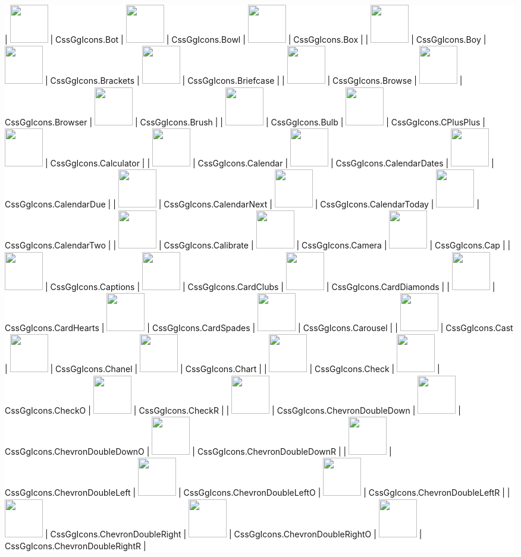 | <img src="https://raw.githubusercontent.com/astrit/css.gg/2.0.0/icons/svg/bot.svg" width=64 height=64 />  | CssGgIcons.Bot | <img src="https://raw.githubusercontent.com/astrit/css.gg/2.0.0/icons/svg/bowl.svg" width=64 height=64 />  | CssGgIcons.Bowl | <img src="https://raw.githubusercontent.com/astrit/css.gg/2.0.0/icons/svg/box.svg" width=64 height=64 />  | CssGgIcons.Box |
| <img src="https://raw.githubusercontent.com/astrit/css.gg/2.0.0/icons/svg/boy.svg" width=64 height=64 />  | CssGgIcons.Boy | <img src="https://raw.githubusercontent.com/astrit/css.gg/2.0.0/icons/svg/brackets.svg" width=64 height=64 />  | CssGgIcons.Brackets | <img src="https://raw.githubusercontent.com/astrit/css.gg/2.0.0/icons/svg/briefcase.svg" width=64 height=64 />  | CssGgIcons.Briefcase |
| <img src="https://raw.githubusercontent.com/astrit/css.gg/2.0.0/icons/svg/browse.svg" width=64 height=64 />  | CssGgIcons.Browse | <img src="https://raw.githubusercontent.com/astrit/css.gg/2.0.0/icons/svg/browser.svg" width=64 height=64 />  | CssGgIcons.Browser | <img src="https://raw.githubusercontent.com/astrit/css.gg/2.0.0/icons/svg/brush.svg" width=64 height=64 />  | CssGgIcons.Brush |
| <img src="https://raw.githubusercontent.com/astrit/css.gg/2.0.0/icons/svg/bulb.svg" width=64 height=64 />  | CssGgIcons.Bulb | <img src="https://raw.githubusercontent.com/astrit/css.gg/2.0.0/icons/svg/c-plus-plus.svg" width=64 height=64 />  | CssGgIcons.CPlusPlus | <img src="https://raw.githubusercontent.com/astrit/css.gg/2.0.0/icons/svg/calculator.svg" width=64 height=64 />  | CssGgIcons.Calculator |
| <img src="https://raw.githubusercontent.com/astrit/css.gg/2.0.0/icons/svg/calendar.svg" width=64 height=64 />  | CssGgIcons.Calendar | <img src="https://raw.githubusercontent.com/astrit/css.gg/2.0.0/icons/svg/calendar-dates.svg" width=64 height=64 />  | CssGgIcons.CalendarDates | <img src="https://raw.githubusercontent.com/astrit/css.gg/2.0.0/icons/svg/calendar-due.svg" width=64 height=64 />  | CssGgIcons.CalendarDue |
| <img src="https://raw.githubusercontent.com/astrit/css.gg/2.0.0/icons/svg/calendar-next.svg" width=64 height=64 />  | CssGgIcons.CalendarNext | <img src="https://raw.githubusercontent.com/astrit/css.gg/2.0.0/icons/svg/calendar-today.svg" width=64 height=64 />  | CssGgIcons.CalendarToday | <img src="https://raw.githubusercontent.com/astrit/css.gg/2.0.0/icons/svg/calendar-two.svg" width=64 height=64 />  | CssGgIcons.CalendarTwo |
| <img src="https://raw.githubusercontent.com/astrit/css.gg/2.0.0/icons/svg/calibrate.svg" width=64 height=64 />  | CssGgIcons.Calibrate | <img src="https://raw.githubusercontent.com/astrit/css.gg/2.0.0/icons/svg/camera.svg" width=64 height=64 />  | CssGgIcons.Camera | <img src="https://raw.githubusercontent.com/astrit/css.gg/2.0.0/icons/svg/cap.svg" width=64 height=64 />  | CssGgIcons.Cap |
| <img src="https://raw.githubusercontent.com/astrit/css.gg/2.0.0/icons/svg/captions.svg" width=64 height=64 />  | CssGgIcons.Captions | <img src="https://raw.githubusercontent.com/astrit/css.gg/2.0.0/icons/svg/card-clubs.svg" width=64 height=64 />  | CssGgIcons.CardClubs | <img src="https://raw.githubusercontent.com/astrit/css.gg/2.0.0/icons/svg/card-diamonds.svg" width=64 height=64 />  | CssGgIcons.CardDiamonds |
| <img src="https://raw.githubusercontent.com/astrit/css.gg/2.0.0/icons/svg/card-hearts.svg" width=64 height=64 />  | CssGgIcons.CardHearts | <img src="https://raw.githubusercontent.com/astrit/css.gg/2.0.0/icons/svg/card-spades.svg" width=64 height=64 />  | CssGgIcons.CardSpades | <img src="https://raw.githubusercontent.com/astrit/css.gg/2.0.0/icons/svg/carousel.svg" width=64 height=64 />  | CssGgIcons.Carousel |
| <img src="https://raw.githubusercontent.com/astrit/css.gg/2.0.0/icons/svg/cast.svg" width=64 height=64 />  | CssGgIcons.Cast | <img src="https://raw.githubusercontent.com/astrit/css.gg/2.0.0/icons/svg/chanel.svg" width=64 height=64 />  | CssGgIcons.Chanel | <img src="https://raw.githubusercontent.com/astrit/css.gg/2.0.0/icons/svg/chart.svg" width=64 height=64 />  | CssGgIcons.Chart |
| <img src="https://raw.githubusercontent.com/astrit/css.gg/2.0.0/icons/svg/check.svg" width=64 height=64 />  | CssGgIcons.Check | <img src="https://raw.githubusercontent.com/astrit/css.gg/2.0.0/icons/svg/check-o.svg" width=64 height=64 />  | CssGgIcons.CheckO | <img src="https://raw.githubusercontent.com/astrit/css.gg/2.0.0/icons/svg/check-r.svg" width=64 height=64 />  | CssGgIcons.CheckR |
| <img src="https://raw.githubusercontent.com/astrit/css.gg/2.0.0/icons/svg/chevron-double-down.svg" width=64 height=64 />  | CssGgIcons.ChevronDoubleDown | <img src="https://raw.githubusercontent.com/astrit/css.gg/2.0.0/icons/svg/chevron-double-down-o.svg" width=64 height=64 />  | CssGgIcons.ChevronDoubleDownO | <img src="https://raw.githubusercontent.com/astrit/css.gg/2.0.0/icons/svg/chevron-double-down-r.svg" width=64 height=64 />  | CssGgIcons.ChevronDoubleDownR |
| <img src="https://raw.githubusercontent.com/astrit/css.gg/2.0.0/icons/svg/chevron-double-left.svg" width=64 height=64 />  | CssGgIcons.ChevronDoubleLeft | <img src="https://raw.githubusercontent.com/astrit/css.gg/2.0.0/icons/svg/chevron-double-left-o.svg" width=64 height=64 />  | CssGgIcons.ChevronDoubleLeftO | <img src="https://raw.githubusercontent.com/astrit/css.gg/2.0.0/icons/svg/chevron-double-left-r.svg" width=64 height=64 />  | CssGgIcons.ChevronDoubleLeftR |
| <img src="https://raw.githubusercontent.com/astrit/css.gg/2.0.0/icons/svg/chevron-double-right.svg" width=64 height=64 />  | CssGgIcons.ChevronDoubleRight | <img src="https://raw.githubusercontent.com/astrit/css.gg/2.0.0/icons/svg/chevron-double-right-o.svg" width=64 height=64 />  | CssGgIcons.ChevronDoubleRightO | <img src="https://raw.githubusercontent.com/astrit/css.gg/2.0.0/icons/svg/chevron-double-right-r.svg" width=64 height=64 />  | CssGgIcons.ChevronDoubleRightR |